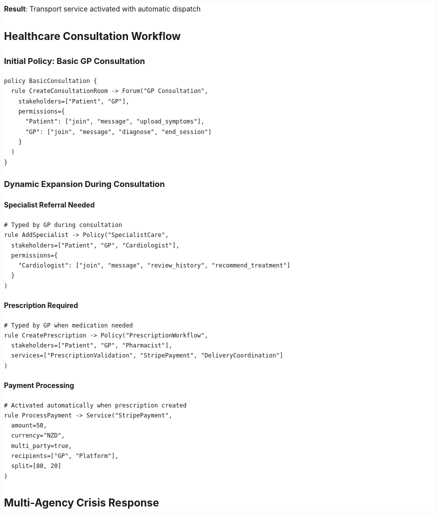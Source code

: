 **Result**: Transport service activated with automatic dispatch

## Healthcare Consultation Workflow

### Initial Policy: Basic GP Consultation
```eleuscript
policy BasicConsultation {
  rule CreateConsultationRoom -> Forum("GP Consultation",
    stakeholders=["Patient", "GP"],
    permissions={
      "Patient": ["join", "message", "upload_symptoms"],
      "GP": ["join", "message", "diagnose", "end_session"]
    }
  )
}
```

### Dynamic Expansion During Consultation

#### Specialist Referral Needed
```eleuscript
# Typed by GP during consultation
rule AddSpecialist -> Policy("SpecialistCare",
  stakeholders=["Patient", "GP", "Cardiologist"],
  permissions={
    "Cardiologist": ["join", "message", "review_history", "recommend_treatment"]
  }
)
```

#### Prescription Required
```eleuscript
# Typed by GP when medication needed
rule CreatePrescription -> Policy("PrescriptionWorkflow",
  stakeholders=["Patient", "GP", "Pharmacist"],
  services=["PrescriptionValidation", "StripePayment", "DeliveryCoordination"]
)
```

#### Payment Processing
```eleuscript
# Activated automatically when prescription created
rule ProcessPayment -> Service("StripePayment",
  amount=50,
  currency="NZD",
  multi_party=true,
  recipients=["GP", "Platform"],
  split=[80, 20]
)
```

## Multi-Agency Crisis Response
